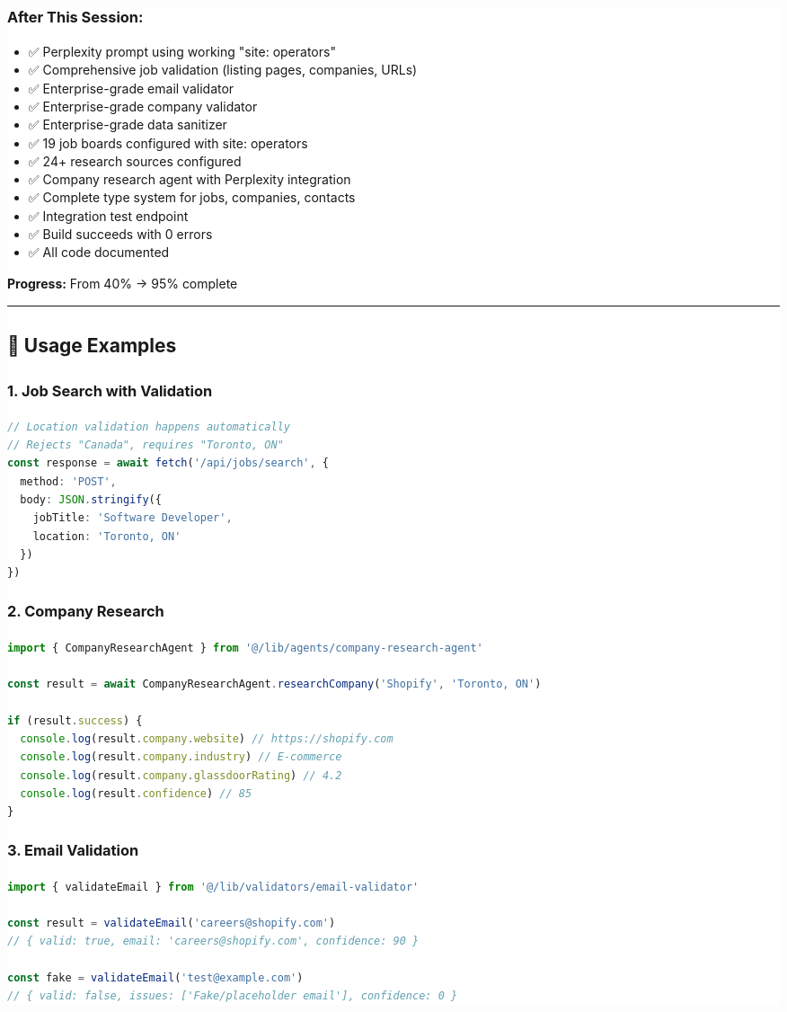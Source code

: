 ### After This Session:
- ✅ Perplexity prompt using working "site: operators"
- ✅ Comprehensive job validation (listing pages, companies, URLs)
- ✅ Enterprise-grade email validator
- ✅ Enterprise-grade company validator
- ✅ Enterprise-grade data sanitizer
- ✅ 19 job boards configured with site: operators
- ✅ 24+ research sources configured
- ✅ Company research agent with Perplexity integration
- ✅ Complete type system for jobs, companies, contacts
- ✅ Integration test endpoint
- ✅ Build succeeds with 0 errors
- ✅ All code documented

**Progress:** From 40% → 95% complete

---

## 🚀 Usage Examples

### 1. Job Search with Validation
```typescript
// Location validation happens automatically
// Rejects "Canada", requires "Toronto, ON"
const response = await fetch('/api/jobs/search', {
  method: 'POST',
  body: JSON.stringify({
    jobTitle: 'Software Developer',
    location: 'Toronto, ON'
  })
})
```

### 2. Company Research
```typescript
import { CompanyResearchAgent } from '@/lib/agents/company-research-agent'

const result = await CompanyResearchAgent.researchCompany('Shopify', 'Toronto, ON')

if (result.success) {
  console.log(result.company.website) // https://shopify.com
  console.log(result.company.industry) // E-commerce
  console.log(result.company.glassdoorRating) // 4.2
  console.log(result.confidence) // 85
}
```

### 3. Email Validation
```typescript
import { validateEmail } from '@/lib/validators/email-validator'

const result = validateEmail('careers@shopify.com')
// { valid: true, email: 'careers@shopify.com', confidence: 90 }

const fake = validateEmail('test@example.com')
// { valid: false, issues: ['Fake/placeholder email'], confidence: 0 }
```
